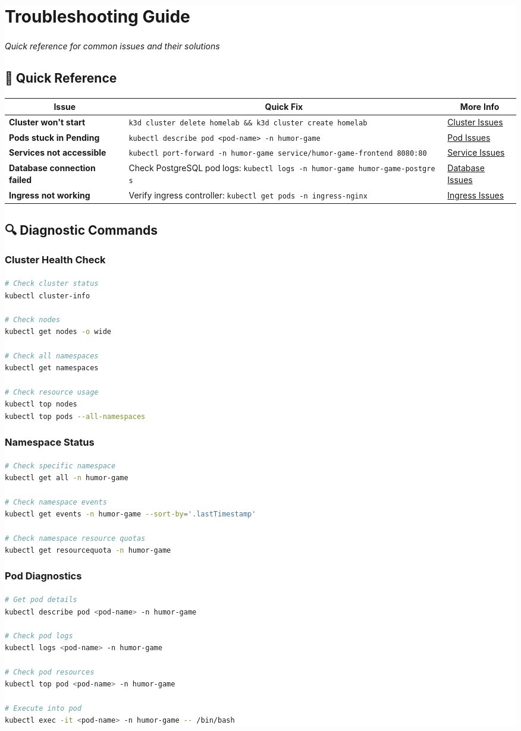 # Troubleshooting Guide

*Quick reference for common issues and their solutions*

## 🚨 Quick Reference

| Issue | Quick Fix | More Info |
|-------|-----------|-----------|
| **Cluster won't start** | `k3d cluster delete homelab && k3d cluster create homelab` | [Cluster Issues](#cluster-issues) |
| **Pods stuck in Pending** | `kubectl describe pod <pod-name> -n humor-game` | [Pod Issues](#pod-issues) |
| **Services not accessible** | `kubectl port-forward -n humor-game service/humor-game-frontend 8080:80` | [Service Issues](#service-issues) |
| **Database connection failed** | Check PostgreSQL pod logs: `kubectl logs -n humor-game humor-game-postgres` | [Database Issues](#database-issues) |
| **Ingress not working** | Verify ingress controller: `kubectl get pods -n ingress-nginx` | [Ingress Issues](#ingress-issues) |

## 🔍 Diagnostic Commands

### **Cluster Health Check**
```bash
# Check cluster status
kubectl cluster-info

# Check nodes
kubectl get nodes -o wide

# Check all namespaces
kubectl get namespaces

# Check resource usage
kubectl top nodes
kubectl top pods --all-namespaces
```

### **Namespace Status**
```bash
# Check specific namespace
kubectl get all -n humor-game

# Check namespace events
kubectl get events -n humor-game --sort-by='.lastTimestamp'

# Check namespace resource quotas
kubectl get resourcequota -n humor-game
```

### **Pod Diagnostics**
```bash
# Get pod details
kubectl describe pod <pod-name> -n humor-game

# Check pod logs
kubectl logs <pod-name> -n humor-game

# Check pod resources
kubectl top pod <pod-name> -n humor-game

# Execute into pod
kubectl exec -it <pod-name> -n humor-game -- /bin/bash
```
